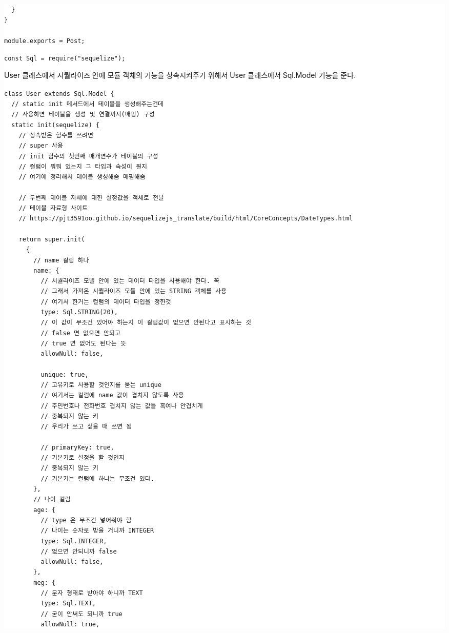 ```
  }
}

module.exports = Post;

```
```
const Sql = require("sequelize");
```
User 클래스에서 시퀄라이즈 안에 모듈 객체의 기능을 상속시켜주기 위해서
User 클래스에서 Sql.Model 기능을 준다.
```
class User extends Sql.Model {
  // static init 메서드에서 테이블을 생성해주는건데
  // 사용하면 테이블을 생성 및 연결까지(매핑) 구성
  static init(sequelize) {
    // 상속받은 함수를 쓰려면
    // super 사용
    // init 함수의 첫번째 매개변수가 테이블의 구성
    // 컬럼이 뭐뭐 있는지 그 타입과 속성이 뭔지
    // 여기에 정리해서 테이블 생성해줌 매핑해줌

    // 두번째 테이블 자체에 대한 설정값을 객체로 전달
    // 테이블 자료형 사이트
    // https://pjt3591oo.github.io/sequelizejs_translate/build/html/CoreConcepts/DateTypes.html

    return super.init(
      {
        // name 컬럼 하나
        name: {
          // 시퀄라이즈 모델 안에 있는 데이터 타입을 사용해야 한다. 꼭
          // 그래서 가져온 시퀄라이즈 모듈 안에 있는 STRING 객체를 사용
          // 여기서 한거는 컬럼의 데이터 타입을 정한것
          type: Sql.STRING(20),
          // 이 값이 무조건 있어야 하는지 이 컬럼값이 없으면 안된다고 표시하는 것
          // false 면 없으면 안되고
          // true 면 없어도 된다는 뜻
          allowNull: false,

          unique: true,
          // 고유키로 사용할 것인지를 묻는 unique
          // 여기서는 컬럼에 name 값이 겹치지 않도록 사용
          // 주민번호나 전화번호 겹치지 않는 값들 혹여나 안겹치게
          // 중복되지 않는 키
          // 우리가 쓰고 싶을 때 쓰면 됨

          // primaryKey: true,
          // 기본키로 설정을 할 것인지
          // 중복되지 않는 키
          // 기본키는 컬럼에 하나는 무조건 있다.
        },
        // 나이 컬럼
        age: {
          // type 은 무조건 넣어줘야 함
          // 나이는 숫자로 받을 거니까 INTEGER
          type: Sql.INTEGER,
          // 없으면 안되니까 false
          allowNull: false,
        },
        meg: {
          // 문자 형태로 받아야 하니까 TEXT
          type: Sql.TEXT,
          // 굳이 안써도 되니까 true
          allowNull: true,
```